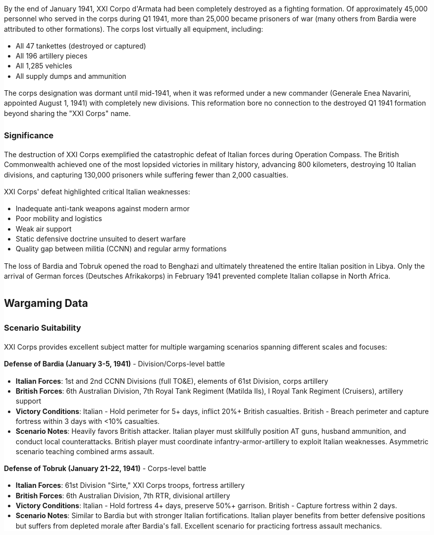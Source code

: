 By the end of January 1941, XXI Corpo d'Armata had been completely destroyed as a fighting formation. Of approximately 45,000 personnel who served in the corps during Q1 1941, more than 25,000 became prisoners of war (many others from Bardia were attributed to other formations). The corps lost virtually all equipment, including:
- All 47 tankettes (destroyed or captured)
- All 196 artillery pieces
- All 1,285 vehicles
- All supply dumps and ammunition

The corps designation was dormant until mid-1941, when it was reformed under a new commander (Generale Enea Navarini, appointed August 1, 1941) with completely new divisions. This reformation bore no connection to the destroyed Q1 1941 formation beyond sharing the "XXI Corps" name.

### Significance

The destruction of XXI Corps exemplified the catastrophic defeat of Italian forces during Operation Compass. The British Commonwealth achieved one of the most lopsided victories in military history, advancing 800 kilometers, destroying 10 Italian divisions, and capturing 130,000 prisoners while suffering fewer than 2,000 casualties.

XXI Corps' defeat highlighted critical Italian weaknesses:
- Inadequate anti-tank weapons against modern armor
- Poor mobility and logistics
- Weak air support
- Static defensive doctrine unsuited to desert warfare
- Quality gap between militia (CCNN) and regular army formations

The loss of Bardia and Tobruk opened the road to Benghazi and ultimately threatened the entire Italian position in Libya. Only the arrival of German forces (Deutsches Afrikakorps) in February 1941 prevented complete Italian collapse in North Africa.

## Wargaming Data

### Scenario Suitability

XXI Corps provides excellent subject matter for multiple wargaming scenarios spanning different scales and focuses:

**Defense of Bardia (January 3-5, 1941)** - Division/Corps-level battle
- **Italian Forces**: 1st and 2nd CCNN Divisions (full TO&E), elements of 61st Division, corps artillery
- **British Forces**: 6th Australian Division, 7th Royal Tank Regiment (Matilda IIs), I Royal Tank Regiment (Cruisers), artillery support
- **Victory Conditions**: Italian - Hold perimeter for 5+ days, inflict 20%+ British casualties. British - Breach perimeter and capture fortress within 3 days with <10% casualties.
- **Scenario Notes**: Heavily favors British attacker. Italian player must skillfully position AT guns, husband ammunition, and conduct local counterattacks. British player must coordinate infantry-armor-artillery to exploit Italian weaknesses. Asymmetric scenario teaching combined arms assault.

**Defense of Tobruk (January 21-22, 1941)** - Corps-level battle
- **Italian Forces**: 61st Division "Sirte," XXI Corps troops, fortress artillery
- **British Forces**: 6th Australian Division, 7th RTR, divisional artillery
- **Victory Conditions**: Italian - Hold fortress 4+ days, preserve 50%+ garrison. British - Capture fortress within 2 days.
- **Scenario Notes**: Similar to Bardia but with stronger Italian fortifications. Italian player benefits from better defensive positions but suffers from depleted morale after Bardia's fall. Excellent scenario for practicing fortress assault mechanics.
